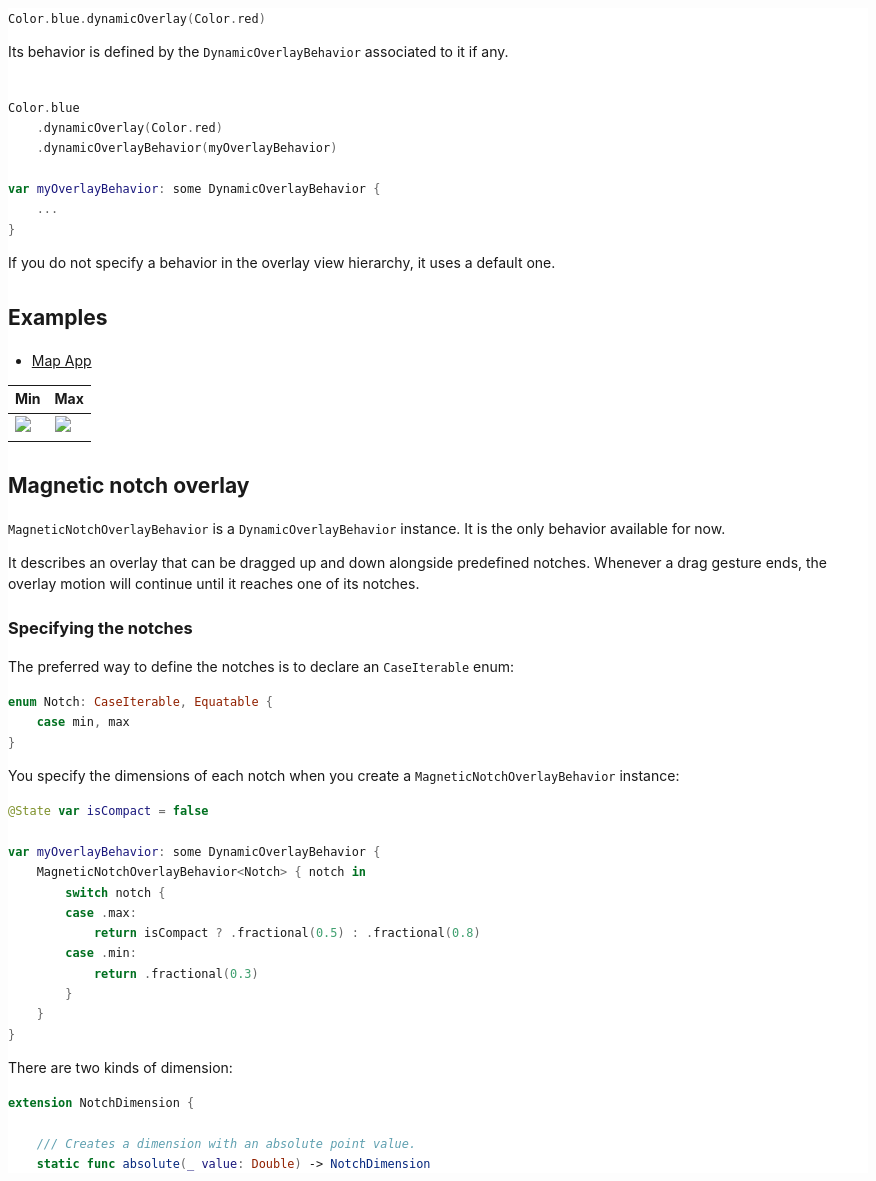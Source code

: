```swift
Color.blue.dynamicOverlay(Color.red)
```
Its behavior is defined by the `DynamicOverlayBehavior` associated to it if any.

```swift

Color.blue
    .dynamicOverlay(Color.red)
    .dynamicOverlayBehavior(myOverlayBehavior)

var myOverlayBehavior: some DynamicOverlayBehavior {
    ...
}
```
If you do not specify a behavior in the overlay view hierarchy, it uses a default one.

## Examples

- [Map App](https://github.com/faberNovel/DynamicOverlay/blob/main/DynamicOverlay_Example/DynamicOverlay_Example/View/MapRootView.swift)

| Min | Max |
| ------------------- | ------------------ |
| <img src="https://github.com/faberNovel/DynamicOverlay/blob/main/Screenshots/min.png" width=200 /> | <img src="https://github.com/faberNovel/DynamicOverlay/blob/main/Screenshots/max.png" width=200 /> |

## Magnetic notch overlay

`MagneticNotchOverlayBehavior` is a `DynamicOverlayBehavior` instance. It is the only behavior available for now.

It describes an overlay that can be dragged up and down alongside predefined notches. Whenever a drag gesture ends, the overlay motion will continue until it reaches one of its notches.

### Specifying the notches

The preferred way to define the notches is to declare an `CaseIterable` enum:

```swift
enum Notch: CaseIterable, Equatable {
    case min, max
}
```
You specify the dimensions of each notch when you create a  `MagneticNotchOverlayBehavior`  instance:

```swift
@State var isCompact = false

var myOverlayBehavior: some DynamicOverlayBehavior {
    MagneticNotchOverlayBehavior<Notch> { notch in
        switch notch {
        case .max:
            return isCompact ? .fractional(0.5) : .fractional(0.8)
        case .min:
            return .fractional(0.3)
        }
    }
}
```
There are two kinds of dimension:
```swift
extension NotchDimension {

    /// Creates a dimension with an absolute point value.
    static func absolute(_ value: Double) -> NotchDimension

```